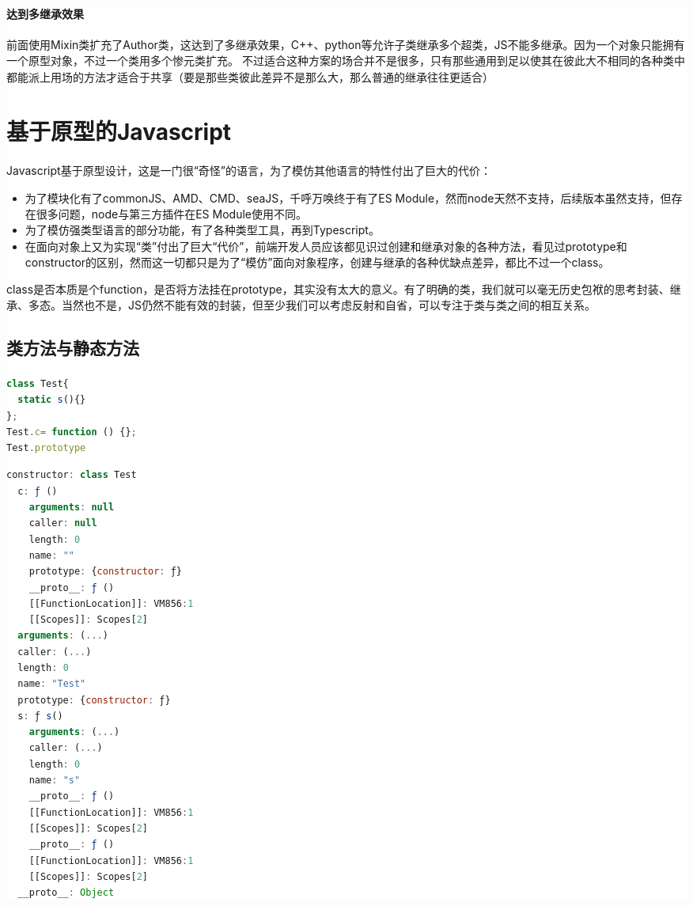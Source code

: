  
####	达到多继承效果
前面使用Mixin类扩充了Author类，这达到了多继承效果，C++、python等允许子类继承多个超类，JS不能多继承。因为一个对象只能拥有一个原型对象，不过一个类用多个惨元类扩充。
不过适合这种方案的场合并不是很多，只有那些通用到足以使其在彼此大不相同的各种类中都能派上用场的方法才适合于共享（要是那些类彼此差异不是那么大，那么普通的继承往往更适合）


# 基于原型的Javascript
Javascript基于原型设计，这是一门很“奇怪”的语言，为了模仿其他语言的特性付出了巨大的代价：

* 为了模块化有了commonJS、AMD、CMD、seaJS，千呼万唤终于有了ES Module，然而node天然不支持，后续版本虽然支持，但存在很多问题，node与第三方插件在ES Module使用不同。
* 为了模仿强类型语言的部分功能，有了各种类型工具，再到Typescript。
* 在面向对象上又为实现“类”付出了巨大“代价”，前端开发人员应该都见识过创建和继承对象的各种方法，看见过prototype和constructor的区别，然而这一切都只是为了“模仿”面向对象程序，创建与继承的各种优缺点差异，都比不过一个class。


class是否本质是个function，是否将方法挂在prototype，其实没有太大的意义。有了明确的类，我们就可以毫无历史包袱的思考封装、继承、多态。当然也不是，JS仍然不能有效的封装，但至少我们可以考虑反射和自省，可以专注于类与类之间的相互关系。


## 类方法与静态方法
```javascript
class Test{
  static s(){}
};
Test.c= function () {};
Test.prototype

```

```javascript
constructor: class Test
  c: ƒ ()
    arguments: null
    caller: null
    length: 0
    name: ""
    prototype: {constructor: ƒ}
    __proto__: ƒ ()
    [[FunctionLocation]]: VM856:1
    [[Scopes]]: Scopes[2]
  arguments: (...)
  caller: (...)
  length: 0
  name: "Test"
  prototype: {constructor: ƒ}
  s: ƒ s()
    arguments: (...)
    caller: (...)
    length: 0
    name: "s"
    __proto__: ƒ ()
    [[FunctionLocation]]: VM856:1
    [[Scopes]]: Scopes[2]
    __proto__: ƒ ()
    [[FunctionLocation]]: VM856:1
    [[Scopes]]: Scopes[2]
  __proto__: Object
```
